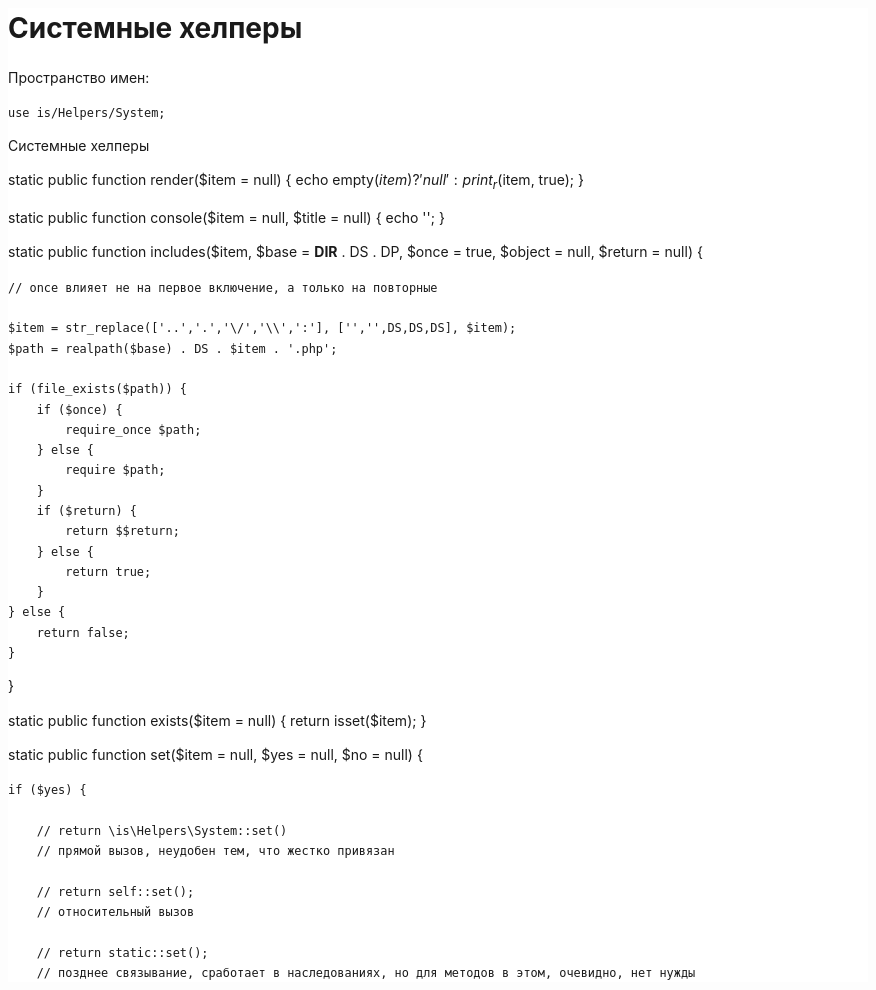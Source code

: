 # Системные хелперы

Пространство имен:

    use is/Helpers/System;

Системные хелперы

static public function render($item = null) {
	echo empty($item) ? 'null' : print_r($item, true);
}

static public function console($item = null, $title = null) {
	echo '<!--' . (empty($title) ? null : ' // ' . $title) . "\r\n" . (empty($item) ? 'null' : print_r($item, true)) . "\r\n"  . '-->';
}

static public function includes($item, $base = __DIR__ . DS . DP, $once = true, $object = null, $return = null) {
	
	// once влияет не на первое включение, а только на повторные
	
	$item = str_replace(['..','.','\/','\\',':'], ['','',DS,DS,DS], $item);
	$path = realpath($base) . DS . $item . '.php';
	
	if (file_exists($path)) {
		if ($once) {
			require_once $path;
		} else {
			require $path;
		}
		if ($return) {
			return $$return;
		} else {
			return true;
		}
	} else {
		return false;
	}
	
}

static public function exists($item = null) {
	return isset($item);
}

static public function set($item = null, $yes = null, $no = null) {
	
	if ($yes) {
		
		// return \is\Helpers\System::set()
		// прямой вызов, неудобен тем, что жестко привязан
		
		// return self::set();
		// относительный вызов
		
		// return static::set();
		// позднее связывание, сработает в наследованиях, но для методов в этом, очевидно, нет нужды
		